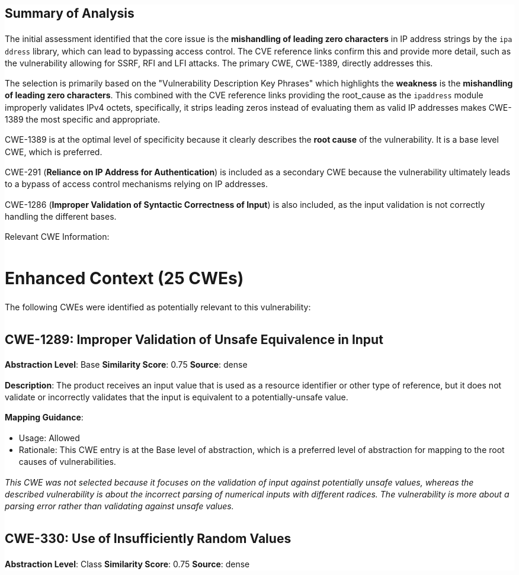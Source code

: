 ## Summary of Analysis
The initial assessment identified that the core issue is the **mishandling of leading zero characters** in IP address strings by the `ipaddress` library, which can lead to bypassing access control. The CVE reference links confirm this and provide more detail, such as the vulnerability allowing for SSRF, RFI and LFI attacks. The primary CWE, CWE-1389, directly addresses this.

The selection is primarily based on the "Vulnerability Description Key Phrases" which highlights the **weakness** is the **mishandling of leading zero characters**. This combined with the CVE reference links providing the root_cause as the `ipaddress` module improperly validates IPv4 octets, specifically, it strips leading zeros instead of evaluating them as valid IP addresses makes CWE-1389 the most specific and appropriate.

CWE-1389 is at the optimal level of specificity because it clearly describes the **root cause** of the vulnerability. It is a base level CWE, which is preferred.

CWE-291 (**Reliance on IP Address for Authentication**) is included as a secondary CWE because the vulnerability ultimately leads to a bypass of access control mechanisms relying on IP addresses.

CWE-1286 (**Improper Validation of Syntactic Correctness of Input**) is also included, as the input validation is not correctly handling the different bases.

Relevant CWE Information:

# Enhanced Context (25 CWEs)
The following CWEs were identified as potentially relevant to this vulnerability:

## CWE-1289: Improper Validation of Unsafe Equivalence in Input
**Abstraction Level**: Base
**Similarity Score**: 0.75
**Source**: dense

**Description**:
The product receives an input value that is used as a resource identifier or other type of reference, but it does not validate or incorrectly validates that the input is equivalent to a potentially-unsafe value.

**Mapping Guidance**:
- Usage: Allowed
- Rationale: This CWE entry is at the Base level of abstraction, which is a preferred level of abstraction for mapping to the root causes of vulnerabilities.

*This CWE was not selected because it focuses on the validation of input against potentially unsafe values, whereas the described vulnerability is about the incorrect parsing of numerical inputs with different radices. The vulnerability is more about a parsing error rather than validating against unsafe values.*

## CWE-330: Use of Insufficiently Random Values
**Abstraction Level**: Class
**Similarity Score**: 0.75
**Source**: dense
